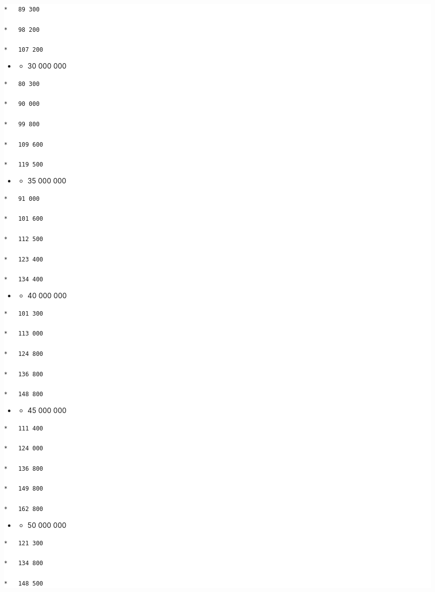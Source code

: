     *   89 300

    *   98 200

    *   107 200


*    *   30 000 000

    *   80 300

    *   90 000

    *   99 800

    *   109 600

    *   119 500


*    *   35 000 000

    *   91 000

    *   101 600

    *   112 500

    *   123 400

    *   134 400


*    *   40 000 000

    *   101 300

    *   113 000

    *   124 800

    *   136 800

    *   148 800


*    *   45 000 000

    *   111 400

    *   124 000

    *   136 800

    *   149 800

    *   162 800


*    *   50 000 000

    *   121 300

    *   134 800

    *   148 500
